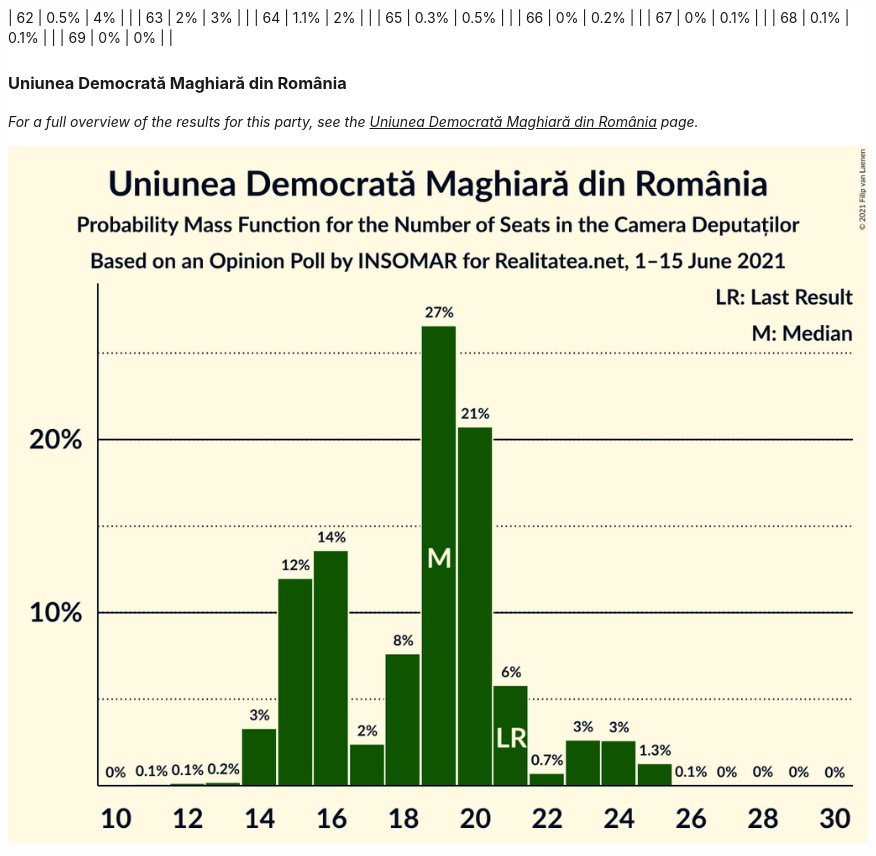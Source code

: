 | 62 | 0.5% | 4% |  |
| 63 | 2% | 3% |  |
| 64 | 1.1% | 2% |  |
| 65 | 0.3% | 0.5% |  |
| 66 | 0% | 0.2% |  |
| 67 | 0% | 0.1% |  |
| 68 | 0.1% | 0.1% |  |
| 69 | 0% | 0% |  |

### Uniunea Democrată Maghiară din România

*For a full overview of the results for this party, see the [Uniunea Democrată Maghiară din România](party-uniuneademocratămaghiarădinromânia.html) page.*

![Graph with seats probability mass function not yet produced](2021-06-15-INSOMAR-seats-pmf-uniuneademocratămaghiarădinromânia.png "Seats Probability Mass Function")
